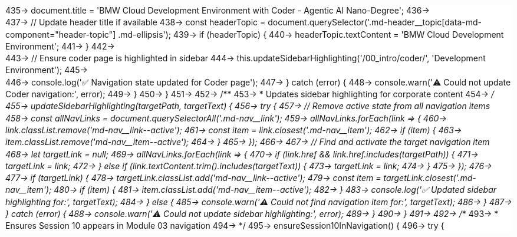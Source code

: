    435→                document.title = 'BMW Cloud Development Environment with Coder - Agentic AI Nano-Degree';
   436→                
   437→                // Update header title if available
   438→                const headerTopic = document.querySelector('.md-header__topic[data-md-component="header-topic"] .md-ellipsis');
   439→                if (headerTopic) {
   440→                    headerTopic.textContent = 'BMW Cloud Development Environment';
   441→                }
   442→                
   443→                // Ensure coder page is highlighted in sidebar
   444→                this.updateSidebarHighlighting('/00_intro/coder/', 'Development Environment');
   445→                
   446→                console.log('✅ Navigation state updated for Coder page');
   447→            } catch (error) {
   448→                console.warn('⚠️ Could not update Coder navigation:', error);
   449→            }
   450→        }
   451→
   452→        /**
   453→         * Updates sidebar highlighting for corporate content
   454→         */
   455→        updateSidebarHighlighting(targetPath, targetText) {
   456→            try {
   457→                // Remove active state from all navigation items
   458→                const allNavLinks = document.querySelectorAll('.md-nav__link');
   459→                allNavLinks.forEach(link => {
   460→                    link.classList.remove('md-nav__link--active');
   461→                    const item = link.closest('.md-nav__item');
   462→                    if (item) {
   463→                        item.classList.remove('md-nav__item--active');
   464→                    }
   465→                });
   466→
   467→                // Find and activate the target navigation item
   468→                let targetLink = null;
   469→                allNavLinks.forEach(link => {
   470→                    if (link.href && link.href.includes(targetPath)) {
   471→                        targetLink = link;
   472→                    } else if (link.textContent.trim().includes(targetText)) {
   473→                        targetLink = link;
   474→                    }
   475→                });
   476→
   477→                if (targetLink) {
   478→                    targetLink.classList.add('md-nav__link--active');
   479→                    const item = targetLink.closest('.md-nav__item');
   480→                    if (item) {
   481→                        item.classList.add('md-nav__item--active');
   482→                    }
   483→                    console.log('✅ Updated sidebar highlighting for:', targetText);
   484→                } else {
   485→                    console.warn('⚠️ Could not find navigation item for:', targetText);
   486→                }
   487→            } catch (error) {
   488→                console.warn('⚠️ Could not update sidebar highlighting:', error);
   489→            }
   490→        }
   491→
   492→        /**
   493→         * Ensures Session 10 appears in Module 03 navigation
   494→         */
   495→        ensureSession10InNavigation() {
   496→            try {
